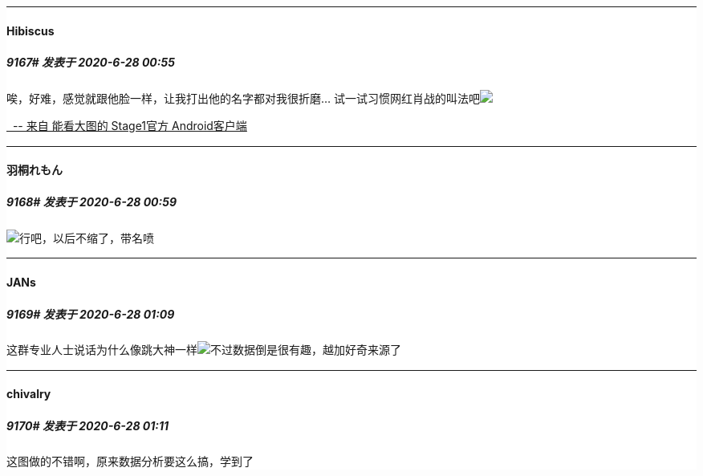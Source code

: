 




-----

####  Hibiscus  
##### 9167#       发表于 2020-6-28 00:55




唉，好难，感觉就跟他脸一样，让我打出他的名字都对我很折磨…
试一试习惯网红肖战的叫法吧<img src="https://static.saraba1st.com/image/smiley/face2017/068.png" referrerpolicy="no-referrer">

[  -- 来自 能看大图的 Stage1官方 Android客户端](https://www.coolapk.com/apk/140634)







-----

####  羽桐れもん  
##### 9168#       发表于 2020-6-28 00:59



<img src="https://static.saraba1st.com/image/smiley/face2017/068.png" referrerpolicy="no-referrer">行吧，以后不缩了，带名喷







-----

####  JANs  
##### 9169#       发表于 2020-6-28 01:09




这群专业人士说话为什么像跳大神一样<img src="https://static.saraba1st.com/image/smiley/face2017/003.png" referrerpolicy="no-referrer">不过数据倒是很有趣，越加好奇来源了







-----

####  chivalry  
##### 9170#       发表于 2020-6-28 01:11




这图做的不错啊，原来数据分析要这么搞，学到了



